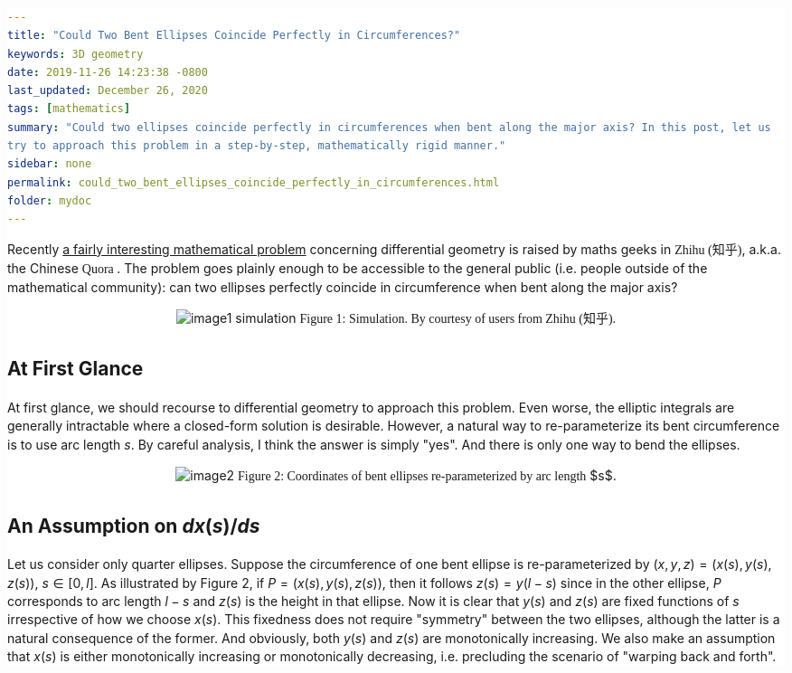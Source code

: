 ```yaml
---
title: "Could Two Bent Ellipses Coincide Perfectly in Circumferences?"
keywords: 3D geometry
date: 2019-11-26 14:23:38 -0800
last_updated: December 26, 2020
tags: [mathematics]
summary: "Could two ellipses coincide perfectly in circumferences when bent along the major axis? In this post, let us
try to approach this problem in a step-by-step, mathematically rigid manner."
sidebar: none
permalink: could_two_bent_ellipses_coincide_perfectly_in_circumferences.html
folder: mydoc
---
```


Recently [a fairly interesting mathematical problem](https://www.zhihu.com/question/333858081) concerning differential
geometry is raised by maths geeks in <font face="Lora">Zhihu (知乎)</font>, a.k.a. the Chinese <font face="Lora">Quora
</font>. The problem goes plainly enough to be accessible to the general public (i.e. people outside of the mathematical
community): can two ellipses perfectly coincide in circumference when bent along the major axis?

<center>
    <img src="{{ "images/20191126-1.jpg" }}" alt="image1 simulation"/>
    <font face="Lora">Figure 1: Simulation. By courtesy of users from Zhihu (知乎).</font>
</center>

## At First Glance
At first glance, we should recourse to differential geometry to approach this problem. Even worse, the elliptic
integrals are generally intractable where a closed-form solution is desirable. However, a natural way to re-parameterize
its bent circumference is to use arc length $s$. By careful analysis, I think the answer is simply "yes". And there is
only one way to bend the ellipses.

<center>
    <img src="{{ "images/20191126-2.jpg" }}" alt="image2"/>
    <font face="Lora">Figure 2: Coordinates of bent ellipses re-parameterized by arc length</font> $s$.
</center>

## An Assumption on $dx(s)/ds$
Let us consider only quarter ellipses. Suppose the circumference of one bent ellipse is re-parameterized by
$(x,y,z)=(x(s),y(s),z(s)),\ s\in[0,l]$. As illustrated by Figure 2, if $P=(x(s),y(s),z(s))$, then it follows
$z(s)=y(l-s)$ since in the other ellipse, $P$ corresponds to arc length $l-s$ and $z(s)$ is the height in that ellipse.
Now it is clear that $y(s)$ and $z(s)$ are fixed functions of $s$ irrespective of how we choose $x(s)$. This fixedness
does not require "symmetry" between the two ellipses, although the latter is a natural consequence of the former. And
obviously, both $y(s)$ and $z(s)$ are monotonically increasing. We also make an assumption that $x(s)$ is either
monotonically increasing or monotonically decreasing, i.e. precluding the scenario of "warping back and forth".
